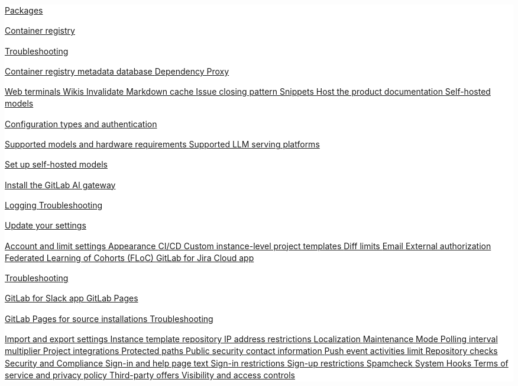[ Packages ](/ee/administration/packages/)

[ Container registry ](/ee/administration/packages/container_registry.html)

[ Troubleshooting ](/ee/administration/packages/container_registry_troubleshooting.html)

[ Container registry metadata database ](/ee/administration/packages/container_registry_metadata_database.html) [ Dependency Proxy ](/ee/administration/packages/dependency_proxy.html)

[ Web terminals ](/ee/administration/integration/terminal.html) [ Wikis ](/ee/administration/wikis/) [ Invalidate Markdown cache ](/ee/administration/invalidate_markdown_cache.html) [ Issue closing pattern ](/ee/administration/issue_closing_pattern.html) [ Snippets ](/ee/administration/snippets/) [ Host the product documentation ](/ee/administration/docs_self_host.html) [ Self-hosted models ](/ee/administration/self_hosted_models/)

[ Configuration types and authentication ](/ee/administration/self_hosted_models/configuration_types.html)

[ Supported models and hardware requirements ](/ee/administration/self_hosted_models/supported_models_and_hardware_requirements.html) [ Supported LLM serving platforms ](/ee/administration/self_hosted_models/supported_llm_serving_platforms.html)

[ Set up self-hosted models ](/ee/administration/self_hosted_models/configure_duo_features.html)

[ Install the GitLab AI gateway ](/ee/install/install_ai_gateway.html)

[ Logging ](/ee/administration/self_hosted_models/logging.html) [ Troubleshooting ](/ee/administration/self_hosted_models/troubleshooting.html)

[ Update your settings ](/ee/administration/settings/)

[ Account and limit settings ](/ee/administration/settings/account_and_limit_settings.html) [ Appearance ](/ee/administration/appearance.html) [ CI/CD ](/ee/administration/settings/continuous_integration.html) [ Custom instance-level project templates ](/ee/administration/custom_project_templates.html) [ Diff limits ](/ee/administration/diff_limits.html) [ Email ](/ee/administration/settings/email.html) [ External authorization ](/ee/administration/settings/external_authorization.html) [ Federated Learning of Cohorts (FLoC) ](/ee/administration/settings/floc.html) [ GitLab for Jira Cloud app ](/ee/administration/settings/jira_cloud_app.html)

[ Troubleshooting ](/ee/administration/settings/jira_cloud_app_troubleshooting.html)

[ GitLab for Slack app ](/ee/administration/settings/slack_app.html) [ GitLab Pages ](/ee/administration/pages/)

[ GitLab Pages for source installations ](/ee/administration/pages/source.html) [ Troubleshooting ](/ee/administration/pages/troubleshooting.html)

[ Import and export settings ](/ee/administration/settings/import_and_export_settings.html) [ Instance template repository ](/ee/administration/settings/instance_template_repository.html) [ IP address restrictions ](/ee/administration/reporting/ip_addr_restrictions.html) [ Localization ](/ee/administration/settings/localization.html) [ Maintenance Mode ](/ee/administration/maintenance_mode/) [ Polling interval multiplier ](/ee/administration/polling.html) [ Project integrations ](/ee/administration/settings/project_integration_management.html) [ Protected paths ](/ee/administration/settings/protected_paths.html) [ Public security contact information ](/ee/administration/settings/security_contact_information.html) [ Push event activities limit ](/ee/administration/settings/push_event_activities_limit.html) [ Repository checks ](/ee/administration/repository_checks.html) [ Security and Compliance ](/ee/administration/settings/security_and_compliance.html) [ Sign-in and help page text ](/ee/administration/settings/help_page.html) [ Sign-in restrictions ](/ee/administration/settings/sign_in_restrictions.html) [ Sign-up restrictions ](/ee/administration/settings/sign_up_restrictions.html) [ Spamcheck ](/ee/administration/reporting/spamcheck.html) [ System Hooks ](/ee/administration/system_hooks.html) [ Terms of service and privacy policy ](/ee/administration/settings/terms.html) [ Third-party offers ](/ee/administration/settings/third_party_offers.html) [ Visibility and access controls ](/ee/administration/settings/visibility_and_access_controls.html)
